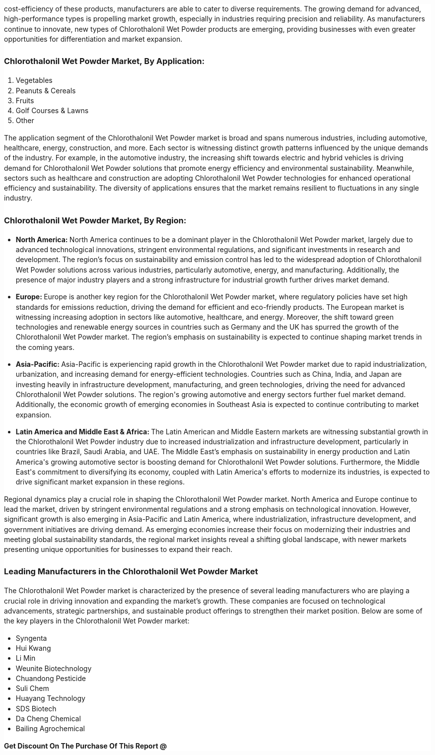 cost-efficiency of these products, manufacturers are able to cater to diverse requirements. The growing demand for advanced, high-performance types is propelling market growth, especially in industries requiring precision and reliability. As manufacturers continue to innovate, new types of Chlorothalonil Wet Powder products are emerging, providing businesses with even greater opportunities for differentiation and market expansion.</p><h3>Chlorothalonil Wet Powder Market,&nbsp;By Application:</h3><ol><li>Vegetables<li> Peanuts & Cereals<li> Fruits<li> Golf Courses & Lawns<li> Other</li></ol><p>The application segment of the Chlorothalonil Wet Powder market is broad and spans numerous industries, including automotive, healthcare, energy, construction, and more. Each sector is witnessing distinct growth patterns influenced by the unique demands of the industry. For example, in the automotive industry, the increasing shift towards electric and hybrid vehicles is driving demand for Chlorothalonil Wet Powder solutions that promote energy efficiency and environmental sustainability. Meanwhile, sectors such as healthcare and construction are adopting Chlorothalonil Wet Powder technologies for enhanced operational efficiency and sustainability. The diversity of applications ensures that the market remains resilient to fluctuations in any single industry.</p><h3>Chlorothalonil Wet Powder Market, By Region:</h3><ul><li><p><strong>North America:&nbsp;</strong>North America continues to be a dominant player in the Chlorothalonil Wet Powder market, largely due to advanced technological innovations, stringent environmental regulations, and significant investments in research and development. The region&rsquo;s focus on sustainability and emission control has led to the widespread adoption of Chlorothalonil Wet Powder solutions across various industries, particularly automotive, energy, and manufacturing. Additionally, the presence of major industry players and a strong infrastructure for industrial growth further drives market demand.</p></li><li><p><strong><strong>Europe:&nbsp;</strong></strong>Europe is another key region for the Chlorothalonil Wet Powder market, where regulatory policies have set high standards for emissions reduction, driving the demand for efficient and eco-friendly products. The European market is witnessing increasing adoption in sectors like automotive, healthcare, and energy. Moreover, the shift toward green technologies and renewable energy sources in countries such as Germany and the UK has spurred the growth of the Chlorothalonil Wet Powder market. The region&rsquo;s emphasis on sustainability is expected to continue shaping market trends in the coming years.</p></li><li><p><strong><strong>Asia-Pacific:&nbsp;</strong></strong>Asia-Pacific is experiencing rapid growth in the Chlorothalonil Wet Powder market due to rapid industrialization, urbanization, and increasing demand for energy-efficient technologies. Countries such as China, India, and Japan are investing heavily in infrastructure development, manufacturing, and green technologies, driving the need for advanced Chlorothalonil Wet Powder solutions. The region's growing automotive and energy sectors further fuel market demand. Additionally, the economic growth of emerging economies in Southeast Asia is expected to continue contributing to market expansion.</p></li><li><p><strong><strong>Latin America and Middle East &amp; Africa:&nbsp;</strong></strong>The Latin American and Middle Eastern markets are witnessing substantial growth in the Chlorothalonil Wet Powder industry due to increased industrialization and infrastructure development, particularly in countries like Brazil, Saudi Arabia, and UAE. The Middle East&rsquo;s emphasis on sustainability in energy production and Latin America's growing automotive sector is boosting demand for Chlorothalonil Wet Powder solutions. Furthermore, the Middle East's commitment to diversifying its economy, coupled with Latin America's efforts to modernize its industries, is expected to drive significant market expansion in these regions.</p></li></ul><p>Regional dynamics play a crucial role in shaping the Chlorothalonil Wet Powder market. North America and Europe continue to lead the market, driven by stringent environmental regulations and a strong emphasis on technological innovation. However, significant growth is also emerging in Asia-Pacific and Latin America, where industrialization, infrastructure development, and government initiatives are driving demand. As emerging economies increase their focus on modernizing their industries and meeting global sustainability standards, the regional market insights reveal a shifting global landscape, with newer markets presenting unique opportunities for businesses to expand their reach.</p><h3><strong>Leading Manufacturers in the Chlorothalonil Wet Powder Market</strong></h3><p>The Chlorothalonil Wet Powder market is characterized by the presence of several leading manufacturers who are playing a crucial role in driving innovation and expanding the market&rsquo;s growth. These companies are focused on technological advancements, strategic partnerships, and sustainable product offerings to strengthen their market position. Below are some of the key players in the Chlorothalonil Wet Powder market:</p></div><div class="article-main__content" data-test-id="publishing-text-block"><ul><li><span class="">Syngenta<li> Hui Kwang<li> Li Min<li> Weunite Biotechnology<li> Chuandong Pesticide<li> Suli Chem<li> Huayang Technology<li> SDS Biotech<li> Da Cheng Chemical<li> Bailing Agrochemical</span></li></ul></div><div class="article-main__content" data-test-id="publishing-text-block"><p><span class="font-[700]"><strong>Get Discount On The Purchase Of This Report @</strong>